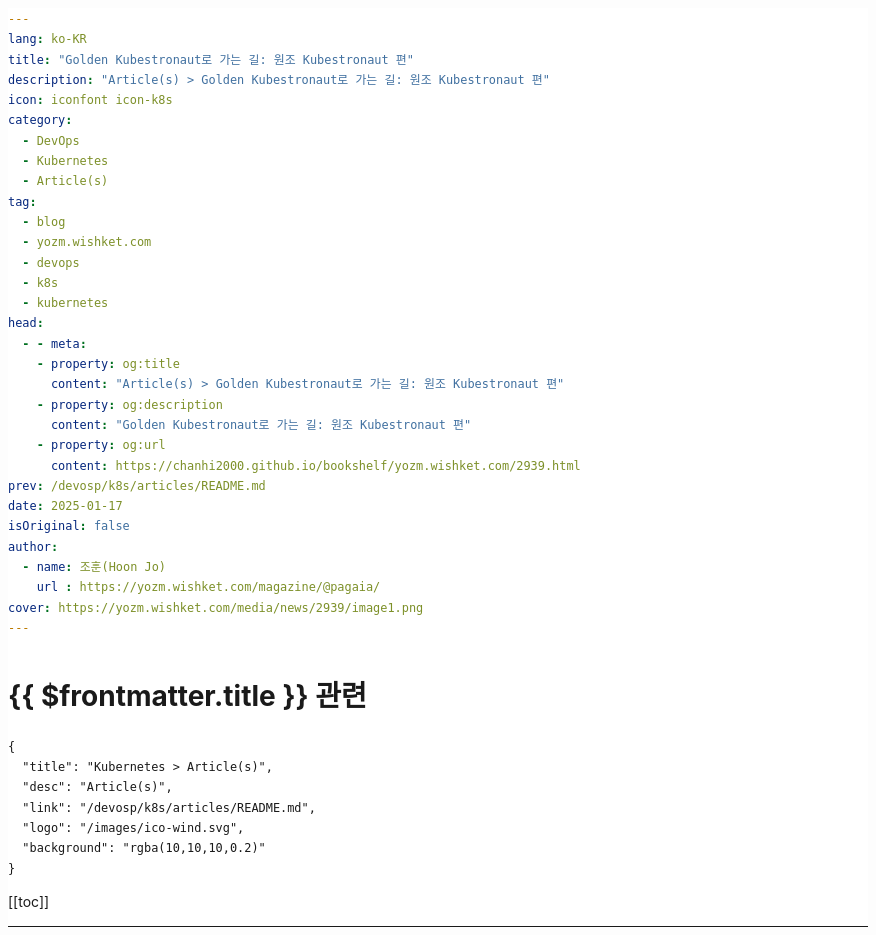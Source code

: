 ```yaml
---
lang: ko-KR
title: "Golden Kubestronaut로 가는 길: 원조 Kubestronaut 편"
description: "Article(s) > Golden Kubestronaut로 가는 길: 원조 Kubestronaut 편"
icon: iconfont icon-k8s
category:
  - DevOps
  - Kubernetes
  - Article(s)
tag:
  - blog
  - yozm.wishket.com
  - devops
  - k8s
  - kubernetes
head:
  - - meta:
    - property: og:title
      content: "Article(s) > Golden Kubestronaut로 가는 길: 원조 Kubestronaut 편"
    - property: og:description
      content: "Golden Kubestronaut로 가는 길: 원조 Kubestronaut 편"
    - property: og:url
      content: https://chanhi2000.github.io/bookshelf/yozm.wishket.com/2939.html
prev: /devosp/k8s/articles/README.md
date: 2025-01-17
isOriginal: false
author:
  - name: 조훈(Hoon Jo)
    url : https://yozm.wishket.com/magazine/@pagaia/
cover: https://yozm.wishket.com/media/news/2939/image1.png
---
```


# {{ $frontmatter.title }} 관련

```component VPCard
{
  "title": "Kubernetes > Article(s)",
  "desc": "Article(s)",
  "link": "/devosp/k8s/articles/README.md",
  "logo": "/images/ico-wind.svg",
  "background": "rgba(10,10,10,0.2)"
}
```

[[toc]]

---

<SiteInfo
  name="Golden Kubestronaut로 가는 길: 원조 Kubestronaut 편"
  desc="Kubestronaut은 2024년 초, 쿠버네티스 자격증 5개를 묶어 하나로 부르기 위해 만든 프로그램입니다. 해당 자격 인증을 취득하면 여러 가지 혜택을 제공합니다. 국내에서 아마 제가 처음 취득한 것으로 알고 있는데, Kubestronaut으로 활동한 지 1년이 지난 시점에 돌아보면 가장 좋은 혜택은 소속감 같습니다. 최근 CNCF는 여러 가지 자격증을 더한 Golden Kubestronaut 프로그램을 공개했습니다. 2025년 저는 해당 자격증을 모두 취득하여 Golden Kubestronaut 를 인증을 받을 계획으로, 이를 따는 과정 역시 순차적으로 요즘IT에 기고할 예정입니다. 그에 앞서 우선 기존 Kubestronaut를 이루는 자격증을 간단히 소개하고자 합니다."
  url="https://yozm.wishket.com/magazine/detail/2939/"
  logo="https://yozm.wishket.com/favicon.ico"
  preview="https://yozm.wishket.com/media/news/2939/image1.png"/>
